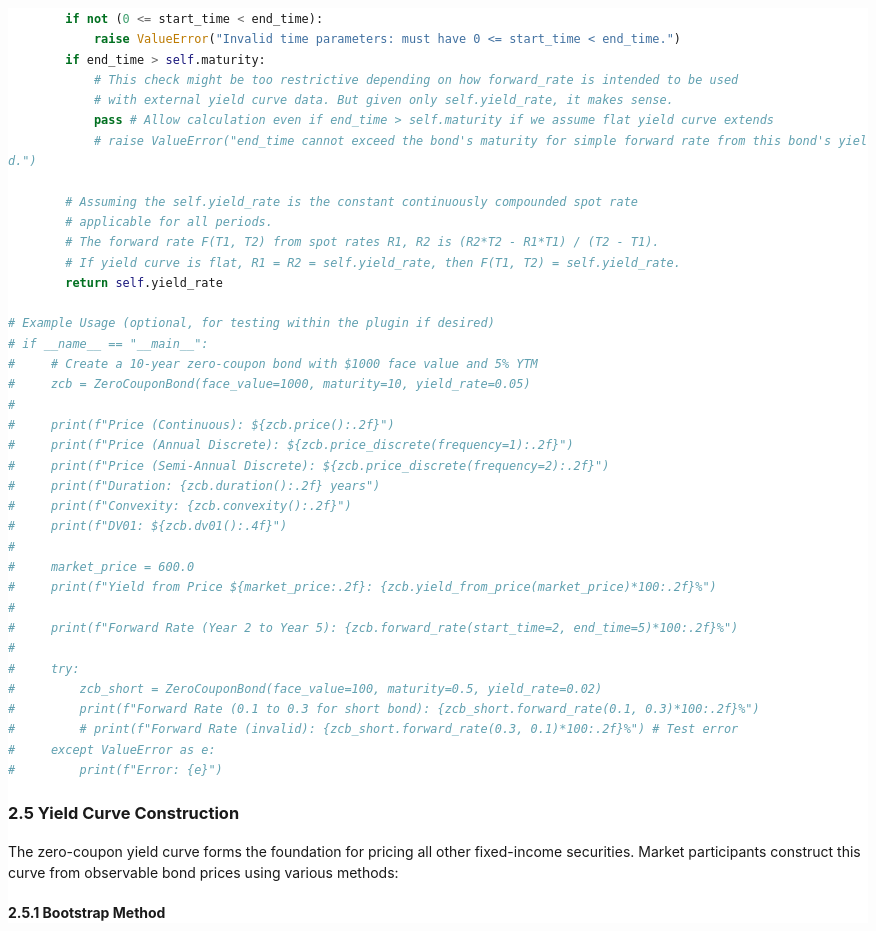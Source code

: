 ```python
        if not (0 <= start_time < end_time):
            raise ValueError("Invalid time parameters: must have 0 <= start_time < end_time.")
        if end_time > self.maturity:
            # This check might be too restrictive depending on how forward_rate is intended to be used
            # with external yield curve data. But given only self.yield_rate, it makes sense.
            pass # Allow calculation even if end_time > self.maturity if we assume flat yield curve extends
            # raise ValueError("end_time cannot exceed the bond's maturity for simple forward rate from this bond's yield.")

        # Assuming the self.yield_rate is the constant continuously compounded spot rate 
        # applicable for all periods.
        # The forward rate F(T1, T2) from spot rates R1, R2 is (R2*T2 - R1*T1) / (T2 - T1).
        # If yield curve is flat, R1 = R2 = self.yield_rate, then F(T1, T2) = self.yield_rate.
        return self.yield_rate

# Example Usage (optional, for testing within the plugin if desired)
# if __name__ == "__main__":
#     # Create a 10-year zero-coupon bond with $1000 face value and 5% YTM
#     zcb = ZeroCouponBond(face_value=1000, maturity=10, yield_rate=0.05)
#     
#     print(f"Price (Continuous): ${zcb.price():.2f}")
#     print(f"Price (Annual Discrete): ${zcb.price_discrete(frequency=1):.2f}")
#     print(f"Price (Semi-Annual Discrete): ${zcb.price_discrete(frequency=2):.2f}")
#     print(f"Duration: {zcb.duration():.2f} years")
#     print(f"Convexity: {zcb.convexity():.2f}")
#     print(f"DV01: ${zcb.dv01():.4f}")
#     
#     market_price = 600.0
#     print(f"Yield from Price ${market_price:.2f}: {zcb.yield_from_price(market_price)*100:.2f}%")
#     
#     print(f"Forward Rate (Year 2 to Year 5): {zcb.forward_rate(start_time=2, end_time=5)*100:.2f}%")
#     
#     try:
#         zcb_short = ZeroCouponBond(face_value=100, maturity=0.5, yield_rate=0.02)
#         print(f"Forward Rate (0.1 to 0.3 for short bond): {zcb_short.forward_rate(0.1, 0.3)*100:.2f}%")
#         # print(f"Forward Rate (invalid): {zcb_short.forward_rate(0.3, 0.1)*100:.2f}%") # Test error
#     except ValueError as e:
#         print(f"Error: {e}")
```

### 2.5 Yield Curve Construction

The zero-coupon yield curve forms the foundation for pricing all other fixed-income securities. Market participants construct this curve from observable bond prices using various methods:

#### 2.5.1 Bootstrap Method
